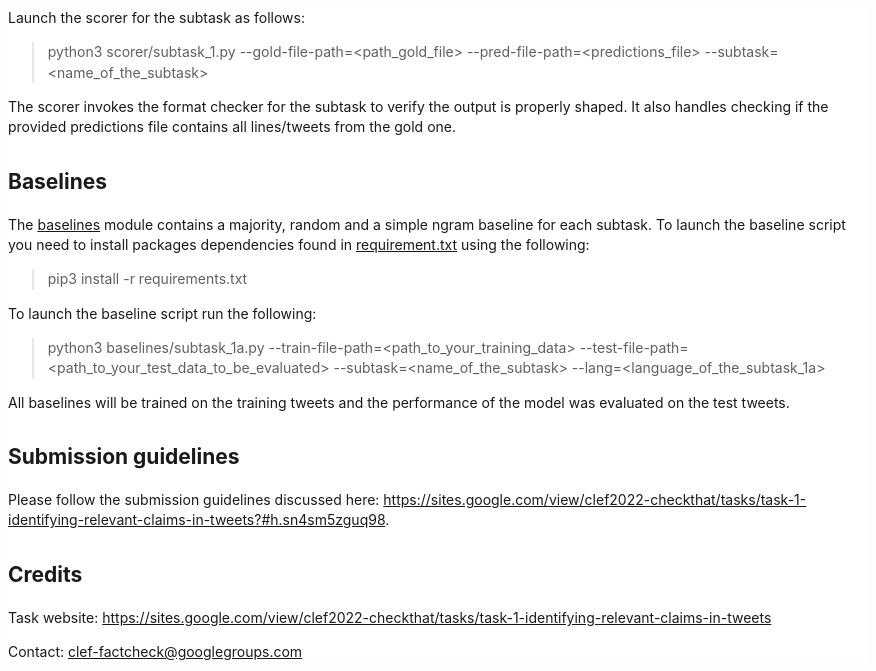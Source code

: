Launch the scorer for the subtask as follows:
> python3 scorer/subtask_1.py --gold-file-path=<path_gold_file> --pred-file-path=<predictions_file> --subtask=<name_of_the_subtask><br/>

The scorer invokes the format checker for the subtask to verify the output is properly shaped.
It also handles checking if the provided predictions file contains all lines/tweets from the gold one.


## Baselines

The [baselines](./baselines) module contains a majority, random and a simple ngram baseline for each subtask.
To launch the baseline script you need to install packages dependencies found in [requirement.txt](./requirement.txt) using the following:
> pip3 install -r requirements.txt <br/>

To launch the baseline script run the following:
> python3 baselines/subtask_1a.py --train-file-path=<path_to_your_training_data> --test-file-path=<path_to_your_test_data_to_be_evaluated> --subtask=<name_of_the_subtask> --lang=<language_of_the_subtask_1a><br/>

All baselines will be trained on the training tweets and the performance of the model was evaluated on the test tweets.


## Submission guidelines
Please follow the submission guidelines discussed here: https://sites.google.com/view/clef2022-checkthat/tasks/task-1-identifying-relevant-claims-in-tweets?#h.sn4sm5zguq98.

## Credits



Task website: https://sites.google.com/view/clef2022-checkthat/tasks/task-1-identifying-relevant-claims-in-tweets

Contact:   clef-factcheck@googlegroups.com
